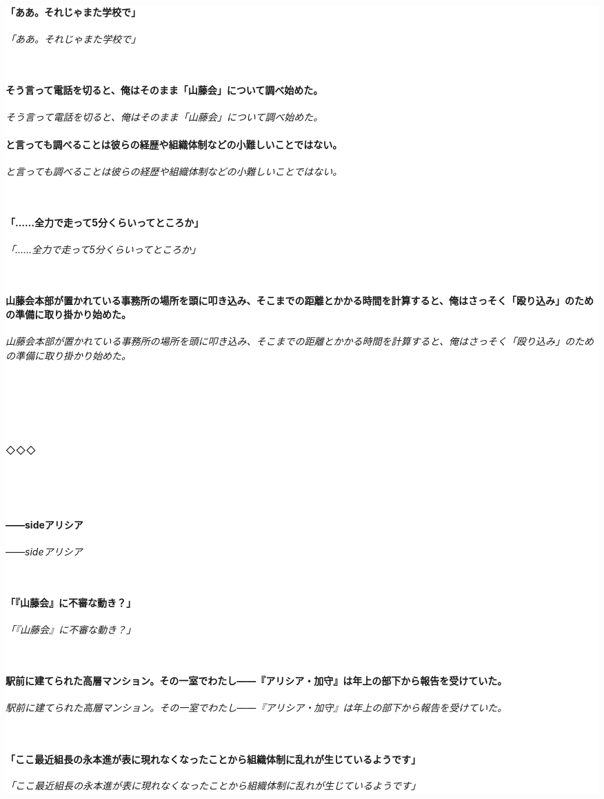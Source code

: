 #### 「ああ。それじゃまた学校で」

*「ああ。それじゃまた学校で」*

&nbsp;

#### そう言って電話を切ると、俺はそのまま「山藤会」について調べ始めた。

*そう言って電話を切ると、俺はそのまま「山藤会」について調べ始めた。*

#### と言っても調べることは彼らの経歴や組織体制などの小難しいことではない。

*と言っても調べることは彼らの経歴や組織体制などの小難しいことではない。*

&nbsp;

#### 「……全力で走って5分くらいってところか」

*「……全力で走って5分くらいってところか」*

&nbsp;

#### 山藤会本部が置かれている事務所の場所を頭に叩き込み、そこまでの距離とかかる時間を計算すると、俺はさっそく「殴り込み」のための準備に取り掛かり始めた。

*山藤会本部が置かれている事務所の場所を頭に叩き込み、そこまでの距離とかかる時間を計算すると、俺はさっそく「殴り込み」のための準備に取り掛かり始めた。*

&nbsp;

&nbsp;

&nbsp;

◇◇◇

&nbsp;

&nbsp;

#### ――sideアリシア

*――sideアリシア*

&nbsp;

#### 「『山藤会』に不審な動き？」

*「『山藤会』に不審な動き？」*

&nbsp;

#### 駅前に建てられた高層マンション。その一室でわたし――『アリシア・加守』は年上の部下から報告を受けていた。

*駅前に建てられた高層マンション。その一室でわたし――『アリシア・加守』は年上の部下から報告を受けていた。*

&nbsp;

#### 「ここ最近組長の永本進が表に現れなくなったことから組織体制に乱れが生じているようです」

*「ここ最近組長の永本進が表に現れなくなったことから組織体制に乱れが生じているようです」*
